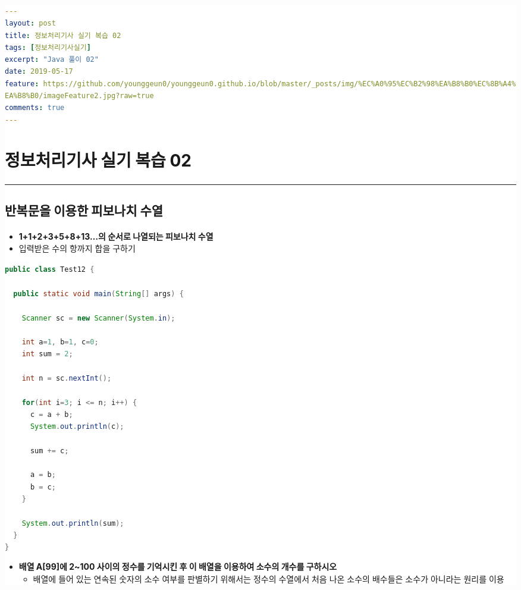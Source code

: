 ```yaml
---
layout: post
title: 정보처리기사 실기 복습 02
tags: [정보처리기사실기]
excerpt: "Java 풀이 02"
date: 2019-05-17
feature: https://github.com/younggeun0/younggeun0.github.io/blob/master/_posts/img/%EC%A0%95%EC%B2%98%EA%B8%B0%EC%8B%A4%EA%B8%B0/imageFeature2.jpg?raw=true
comments: true
---
```

 
# 정보처리기사 실기 복습 02

---

## 반복문을 이용한 피보나치 수열

* **1+1+2+3+5+8+13…의 순서로 나열되는 피보나치 수열**
* 입력받은 수의 항까지 합을 구하기

```java
public class Test12 {
  
  public static void main(String[] args) {
        
    Scanner sc = new Scanner(System.in);
    
    int a=1, b=1, c=0;
    int sum = 2;
    
    int n = sc.nextInt();
    
    for(int i=3; i <= n; i++) {
      c = a + b;
      System.out.println(c);
      
      sum += c;
      
      a = b;
      b = c;
    }
    
    System.out.println(sum);
  }
}
```


* **배열 A\[99\]에 2~100 사이의 정수를 기억시킨 후 이 배열을 이용하여 소수의 개수를 구하시오**
  * 배열에 들어 있는 연속된 숫자의 소수 여부를 판별하기 위해서는 정수의 수열에서 처음 나온 소수의 배수들은 소수가 아니라는 원리를 이용
